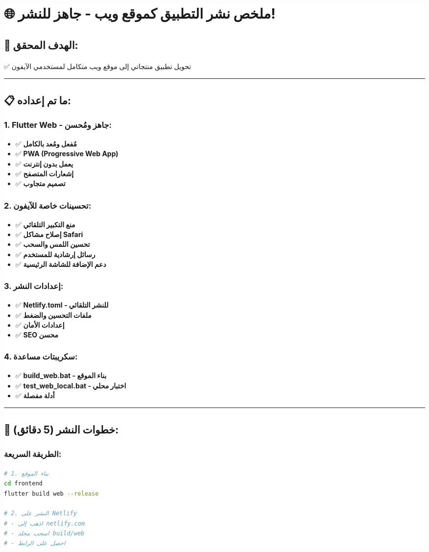 # 🌐 ملخص نشر التطبيق كموقع ويب - جاهز للنشر!

## 🎯 **الهدف المحقق:**
✅ تحويل تطبيق منتجاتي إلى موقع ويب متكامل لمستخدمي الآيفون

---

## 📋 **ما تم إعداده:**

### **1. Flutter Web - جاهز ومُحسن:**
- ✅ **مُفعل ومُعد بالكامل**
- ✅ **PWA (Progressive Web App)**
- ✅ **يعمل بدون إنترنت**
- ✅ **إشعارات المتصفح**
- ✅ **تصميم متجاوب**

### **2. تحسينات خاصة للآيفون:**
- ✅ **منع التكبير التلقائي**
- ✅ **إصلاح مشاكل Safari**
- ✅ **تحسين اللمس والسحب**
- ✅ **رسائل إرشادية للمستخدم**
- ✅ **دعم الإضافة للشاشة الرئيسية**

### **3. إعدادات النشر:**
- ✅ **Netlify.toml - للنشر التلقائي**
- ✅ **ملفات التحسين والضغط**
- ✅ **إعدادات الأمان**
- ✅ **SEO محسن**

### **4. سكريبتات مساعدة:**
- ✅ **build_web.bat - بناء الموقع**
- ✅ **test_web_local.bat - اختبار محلي**
- ✅ **أدلة مفصلة**

---

## 🚀 **خطوات النشر (5 دقائق):**

### **الطريقة السريعة:**
```bash
# 1. بناء الموقع
cd frontend
flutter build web --release

# 2. النشر على Netlify
# - اذهب إلى netlify.com
# - اسحب مجلد build/web
# - احصل على الرابط
```
